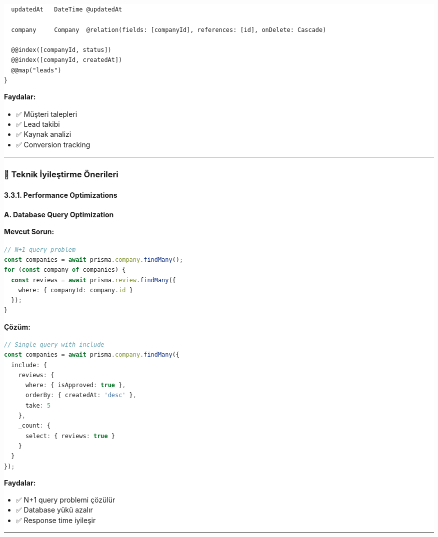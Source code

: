 ```prisma
  updatedAt   DateTime @updatedAt
  
  company     Company  @relation(fields: [companyId], references: [id], onDelete: Cascade)
  
  @@index([companyId, status])
  @@index([companyId, createdAt])
  @@map("leads")
}
```

**Faydalar:**
- ✅ Müşteri talepleri
- ✅ Lead takibi
- ✅ Kaynak analizi
- ✅ Conversion tracking

---

### 🔧 Teknik İyileştirme Önerileri

#### **3.3.1. Performance Optimizations**

**A. Database Query Optimization**

**Mevcut Sorun:**
```typescript
// N+1 query problem
const companies = await prisma.company.findMany();
for (const company of companies) {
  const reviews = await prisma.review.findMany({
    where: { companyId: company.id }
  });
}
```

**Çözüm:**
```typescript
// Single query with include
const companies = await prisma.company.findMany({
  include: {
    reviews: {
      where: { isApproved: true },
      orderBy: { createdAt: 'desc' },
      take: 5
    },
    _count: {
      select: { reviews: true }
    }
  }
});
```

**Faydalar:**
- ✅ N+1 query problemi çözülür
- ✅ Database yükü azalır
- ✅ Response time iyileşir

---